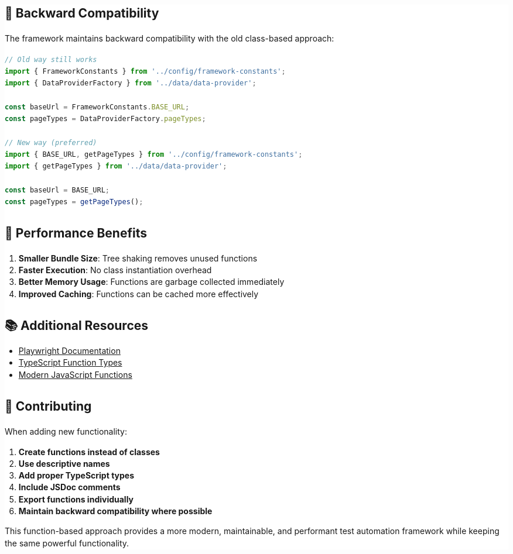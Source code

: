 ## 🔧 Backward Compatibility

The framework maintains backward compatibility with the old class-based approach:

```typescript
// Old way still works
import { FrameworkConstants } from '../config/framework-constants';
import { DataProviderFactory } from '../data/data-provider';

const baseUrl = FrameworkConstants.BASE_URL;
const pageTypes = DataProviderFactory.pageTypes;

// New way (preferred)
import { BASE_URL, getPageTypes } from '../config/framework-constants';
import { getPageTypes } from '../data/data-provider';

const baseUrl = BASE_URL;
const pageTypes = getPageTypes();
```

## 🚀 Performance Benefits

1. **Smaller Bundle Size**: Tree shaking removes unused functions
2. **Faster Execution**: No class instantiation overhead
3. **Better Memory Usage**: Functions are garbage collected immediately
4. **Improved Caching**: Functions can be cached more effectively

## 📚 Additional Resources

- [Playwright Documentation](https://playwright.dev/)
- [TypeScript Function Types](https://www.typescriptlang.org/docs/handbook/functions.html)
- [Modern JavaScript Functions](https://developer.mozilla.org/en-US/docs/Web/JavaScript/Guide/Functions)

## 🤝 Contributing

When adding new functionality:

1. **Create functions instead of classes**
2. **Use descriptive names**
3. **Add proper TypeScript types**
4. **Include JSDoc comments**
5. **Export functions individually**
6. **Maintain backward compatibility where possible**

This function-based approach provides a more modern, maintainable, and performant test automation framework while keeping the same powerful functionality.
